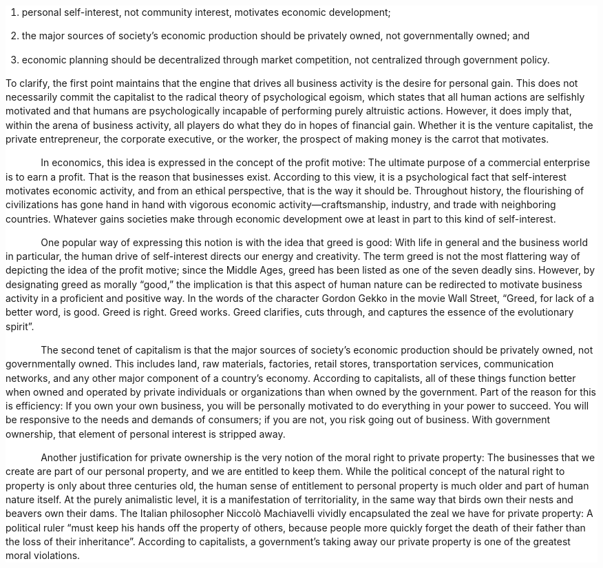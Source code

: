 1. personal self-interest, not community interest, motivates economic development;

2. the major sources of society’s economic production should be privately owned, not governmentally owned; and

3. economic planning should be decentralized through market competition, not centralized through government policy.

To clarify, the first point maintains that the engine that drives all business activity is the desire for personal gain. This does not necessarily commit the capitalist to the radical theory of psychological egoism, which states that all human actions are selfishly motivated and that humans are psychologically incapable of performing purely altruistic actions. However, it does imply that, within the arena of business activity, all players do what they do in hopes of financial gain. Whether it is the venture capitalist, the private entrepreneur, the corporate executive, or the worker, the prospect of making money is the carrot that motivates.

             In economics, this idea is expressed in the concept of the profit motive: The ultimate purpose of a commercial enterprise is to earn a profit. That is the reason that businesses exist. According to this view, it is a psychological fact that self-interest motivates economic activity, and from an ethical perspective, that is the way it should be. Throughout history, the flourishing of civilizations has gone hand in hand with vigorous economic activity—craftsmanship, industry, and trade with neighboring countries. Whatever gains societies make through economic development owe at least in part to this kind of self-interest.

             One popular way of expressing this notion is with the idea that greed is good: With life in general and the business world in particular, the human drive of self-interest directs our energy and creativity. The term greed is not the most flattering way of depicting the idea of the profit motive; since the Middle Ages, greed has been listed as one of the seven deadly sins. However, by designating greed as morally “good,” the implication is that this aspect of human nature can be redirected to motivate business activity in a proficient and positive way. In the words of the character Gordon Gekko in the movie Wall Street, “Greed, for lack of a better word, is good. Greed is right. Greed works. Greed clarifies, cuts through, and captures the essence of the evolutionary spirit”.

             The second tenet of capitalism is that the major sources of society’s economic production should be privately owned, not governmentally owned. This includes land, raw materials, factories, retail stores, transportation services, communication networks, and any other major component of a country’s economy. According to capitalists, all of these things function better when owned and operated by private individuals or organizations than when owned by the government. Part of the reason for this is efficiency: If you own your own business, you will be personally motivated to do everything in your power to succeed. You will be responsive to the needs and demands of consumers; if you are not, you risk going out of business. With government ownership, that element of personal interest is stripped away.

             Another justification for private ownership is the very notion of the moral right to private property: The businesses that we create are part of our personal property, and we are entitled to keep them. While the political concept of the natural right to property is only about three centuries old, the human sense of entitlement to personal property is much older and part of human nature itself. At the purely animalistic level, it is a manifestation of territoriality, in the same way that birds own their nests and beavers own their dams. The Italian philosopher Niccolò Machiavelli vividly encapsulated the zeal we have for private property: A political ruler “must keep his hands off the property of others, because people more quickly forget the death of their father than the loss of their inheritance”. According to capitalists, a government’s taking away our private property is one of the greatest moral violations.
